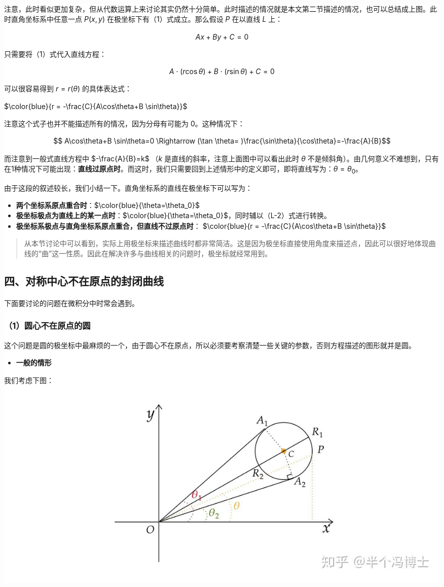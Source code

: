 注意，此时看似更加复杂，但从代数运算上来讨论其实仍然十分简单。此时描述的情况就是本文第二节描述的情况，也可以总结成上图。此时直角坐标系中任意一点 $P(x,y)$ 在极坐标下有（1）式成立。那么假设 $P$ 在以直线 $L$ 上：



$$ Ax+By+C= 0$$



只需要将（1）式代入直线方程：



$$ A\cdot(r\cos\theta)+B\cdot(r\sin\theta )+C=0$$



可以很容易得到 $r=r(\theta)$ 的具体表达式：

$\color{blue}{r = -\frac{C}{A\cos\theta+B \sin\theta}}$

注意这个式子也并不能描述所有的情况，因为分母有可能为 $0$。这种情况下：



$$ A\cos\theta+B \sin\theta=0 \Rightarrow (\tan \theta= )\frac{\sin\theta}{\cos\theta}=-\frac{A}{B}$$



而注意到一般式直线方程中 $-\frac{A}{B}=k$ （$k$ 是直线的斜率，注意上面图中可以看出此时 $\theta$ 不是倾斜角）。由几何意义不难想到，只有在1种情况下可能出现：**直线过原点时**。而这时，我们只需要回到上述情形中的定义即可，即将直线写为：$\theta=\theta_0$。

由于这段的叙述较长，我们小结一下。直角坐标系的直线在极坐标下可以写为：

*   **两个坐标系原点重合时**：$\color{blue}{\theta=\theta_0}$
*   **极坐标极点为直线上的某一点时**：$\color{blue}{\theta=\theta_0}$，同时辅以（L-2）式进行转换。
*   **极坐标系极点与直角坐标系原点重合，但直线不过原点时**： $\color{blue}{r = -\frac{C}{A\cos\theta+B \sin\theta}}$

> 从本节讨论中可以看到，实际上用极坐标来描述曲线时都非常简洁。这是因为极坐标直接使用角度来描述点，因此可以很好地体现曲线的“曲”这一性质。因此在解决许多与曲线相关的问题时，极坐标就经常用到。  

## **四、对称中心不在原点的封闭曲线**

下面要讨论的问题在微积分中时常会遇到。

### **（1）圆心不在原点的圆**

这个问题是圆的极坐标中最麻烦的一个，由于圆心不在原点，所以必须要考察清楚一些关键的参数，否则方程描述的图形就并是圆。

*   **一般的情形**

我们考虑下图：

![](assets/1733124414-a47a432174c022020da696337599d6bb.jpg)
